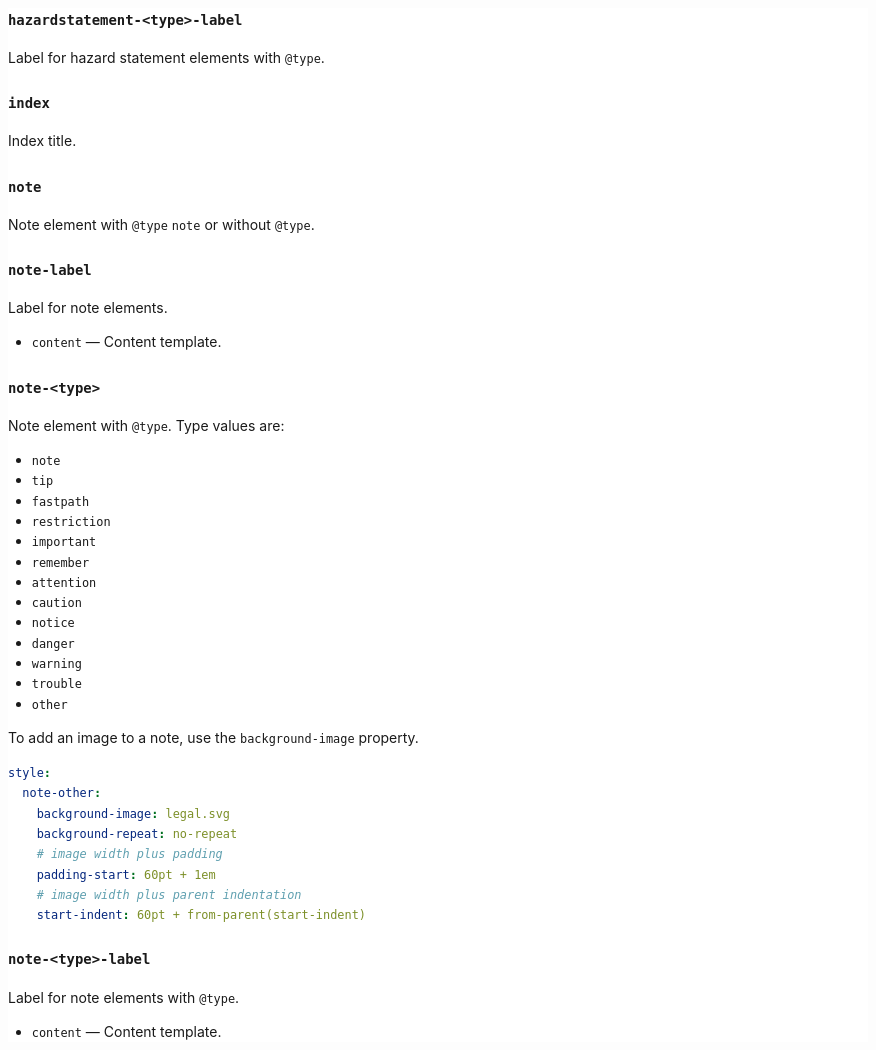 ### `hazardstatement-<type>-label`

Label for hazard statement elements with `@type`.

### `index`

Index title.

### `note`

Note element with `@type` `note` or without `@type`.

### `note-label`

Label for note elements.

- `content` — Content template.

### `note-<type>`

Note element with `@type`. Type values are:

- `note`
- `tip`
- `fastpath`
- `restriction`
- `important`
- `remember`
- `attention`
- `caution`
- `notice`
- `danger`
- `warning`
- `trouble`
- `other`

To add an image to a note, use the `background-image` property.

```yaml
style:
  note-other:
    background-image: legal.svg
    background-repeat: no-repeat
    # image width plus padding
    padding-start: 60pt + 1em
    # image width plus parent indentation
    start-indent: 60pt + from-parent(start-indent)
```

### `note-<type>-label`

Label for note elements with `@type`.

- `content` — Content template.
